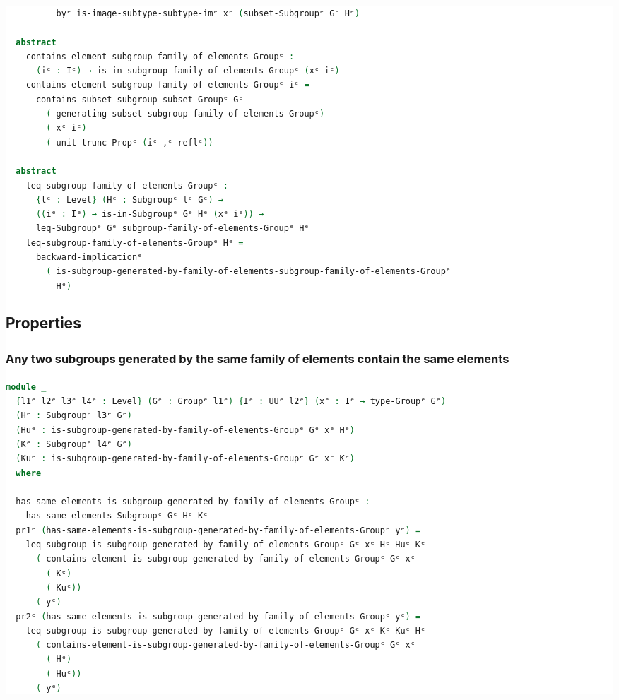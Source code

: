 ```agda
          byᵉ is-image-subtype-subtype-imᵉ xᵉ (subset-Subgroupᵉ Gᵉ Hᵉ)

  abstract
    contains-element-subgroup-family-of-elements-Groupᵉ :
      (iᵉ : Iᵉ) → is-in-subgroup-family-of-elements-Groupᵉ (xᵉ iᵉ)
    contains-element-subgroup-family-of-elements-Groupᵉ iᵉ =
      contains-subset-subgroup-subset-Groupᵉ Gᵉ
        ( generating-subset-subgroup-family-of-elements-Groupᵉ)
        ( xᵉ iᵉ)
        ( unit-trunc-Propᵉ (iᵉ ,ᵉ reflᵉ))

  abstract
    leq-subgroup-family-of-elements-Groupᵉ :
      {lᵉ : Level} (Hᵉ : Subgroupᵉ lᵉ Gᵉ) →
      ((iᵉ : Iᵉ) → is-in-Subgroupᵉ Gᵉ Hᵉ (xᵉ iᵉ)) →
      leq-Subgroupᵉ Gᵉ subgroup-family-of-elements-Groupᵉ Hᵉ
    leq-subgroup-family-of-elements-Groupᵉ Hᵉ =
      backward-implicationᵉ
        ( is-subgroup-generated-by-family-of-elements-subgroup-family-of-elements-Groupᵉ
          Hᵉ)
```

## Properties

### Any two subgroups generated by the same family of elements contain the same elements

```agda
module _
  {l1ᵉ l2ᵉ l3ᵉ l4ᵉ : Level} (Gᵉ : Groupᵉ l1ᵉ) {Iᵉ : UUᵉ l2ᵉ} (xᵉ : Iᵉ → type-Groupᵉ Gᵉ)
  (Hᵉ : Subgroupᵉ l3ᵉ Gᵉ)
  (Huᵉ : is-subgroup-generated-by-family-of-elements-Groupᵉ Gᵉ xᵉ Hᵉ)
  (Kᵉ : Subgroupᵉ l4ᵉ Gᵉ)
  (Kuᵉ : is-subgroup-generated-by-family-of-elements-Groupᵉ Gᵉ xᵉ Kᵉ)
  where

  has-same-elements-is-subgroup-generated-by-family-of-elements-Groupᵉ :
    has-same-elements-Subgroupᵉ Gᵉ Hᵉ Kᵉ
  pr1ᵉ (has-same-elements-is-subgroup-generated-by-family-of-elements-Groupᵉ yᵉ) =
    leq-subgroup-is-subgroup-generated-by-family-of-elements-Groupᵉ Gᵉ xᵉ Hᵉ Huᵉ Kᵉ
      ( contains-element-is-subgroup-generated-by-family-of-elements-Groupᵉ Gᵉ xᵉ
        ( Kᵉ)
        ( Kuᵉ))
      ( yᵉ)
  pr2ᵉ (has-same-elements-is-subgroup-generated-by-family-of-elements-Groupᵉ yᵉ) =
    leq-subgroup-is-subgroup-generated-by-family-of-elements-Groupᵉ Gᵉ xᵉ Kᵉ Kuᵉ Hᵉ
      ( contains-element-is-subgroup-generated-by-family-of-elements-Groupᵉ Gᵉ xᵉ
        ( Hᵉ)
        ( Huᵉ))
      ( yᵉ)
```
